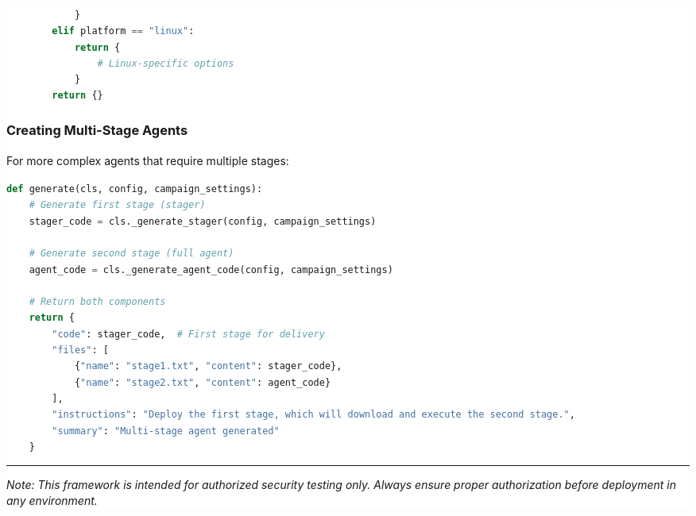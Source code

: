 ```python
            }
        elif platform == "linux":
            return {
                # Linux-specific options
            }
        return {}
```

### Creating Multi-Stage Agents

For more complex agents that require multiple stages:

```python
def generate(cls, config, campaign_settings):
    # Generate first stage (stager)
    stager_code = cls._generate_stager(config, campaign_settings)
    
    # Generate second stage (full agent)
    agent_code = cls._generate_agent_code(config, campaign_settings)
    
    # Return both components
    return {
        "code": stager_code,  # First stage for delivery
        "files": [
            {"name": "stage1.txt", "content": stager_code},
            {"name": "stage2.txt", "content": agent_code}
        ],
        "instructions": "Deploy the first stage, which will download and execute the second stage.",
        "summary": "Multi-stage agent generated"
    }
```

---

*Note: This framework is intended for authorized security testing only. Always ensure proper authorization before deployment in any environment.*

